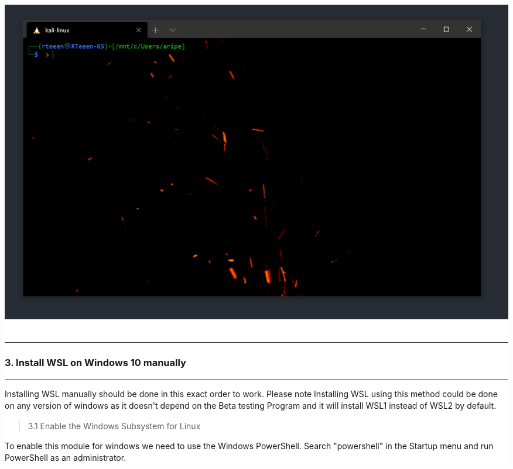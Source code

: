 <img src="./assets/linux/Terminal.png" alt="CMD_ADMIN" width="1000px" /><br><br>

___
### 3. Install WSL on Windows 10 manually
___

Installing WSL manually should be done in this exact order to work.
Please note Installing WSL using this method could be done on any version of windows as it doesn't depend on the Beta testing Program and it will install WSL1 instead of WSL2 by default.

> 3.1 Enable the Windows Subsystem for Linux

To enable this module for windows we need to use the Windows PowerShell.
Search "powershell" in the Startup menu and run PowerShell as an administrator.
